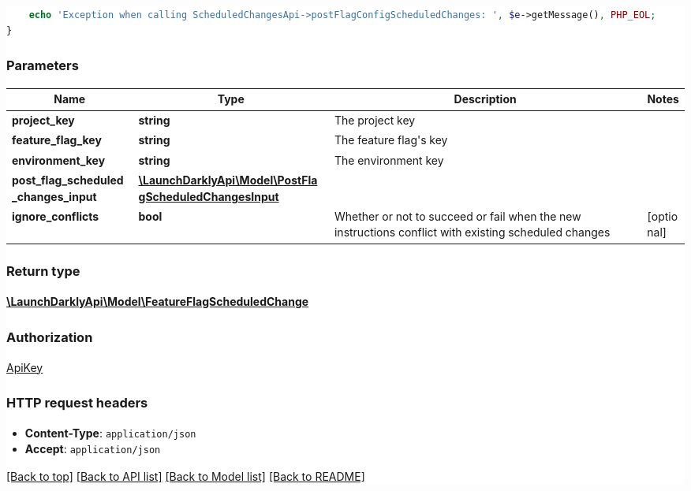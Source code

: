 ```php
    echo 'Exception when calling ScheduledChangesApi->postFlagConfigScheduledChanges: ', $e->getMessage(), PHP_EOL;
}
```

### Parameters

Name | Type | Description  | Notes
------------- | ------------- | ------------- | -------------
 **project_key** | **string**| The project key |
 **feature_flag_key** | **string**| The feature flag&#39;s key |
 **environment_key** | **string**| The environment key |
 **post_flag_scheduled_changes_input** | [**\LaunchDarklyApi\Model\PostFlagScheduledChangesInput**](../Model/PostFlagScheduledChangesInput.md)|  |
 **ignore_conflicts** | **bool**| Whether or not to succeed or fail when the new instructions conflict with existing scheduled changes | [optional]

### Return type

[**\LaunchDarklyApi\Model\FeatureFlagScheduledChange**](../Model/FeatureFlagScheduledChange.md)

### Authorization

[ApiKey](../../README.md#ApiKey)

### HTTP request headers

- **Content-Type**: `application/json`
- **Accept**: `application/json`

[[Back to top]](#) [[Back to API list]](../../README.md#endpoints)
[[Back to Model list]](../../README.md#models)
[[Back to README]](../../README.md)
